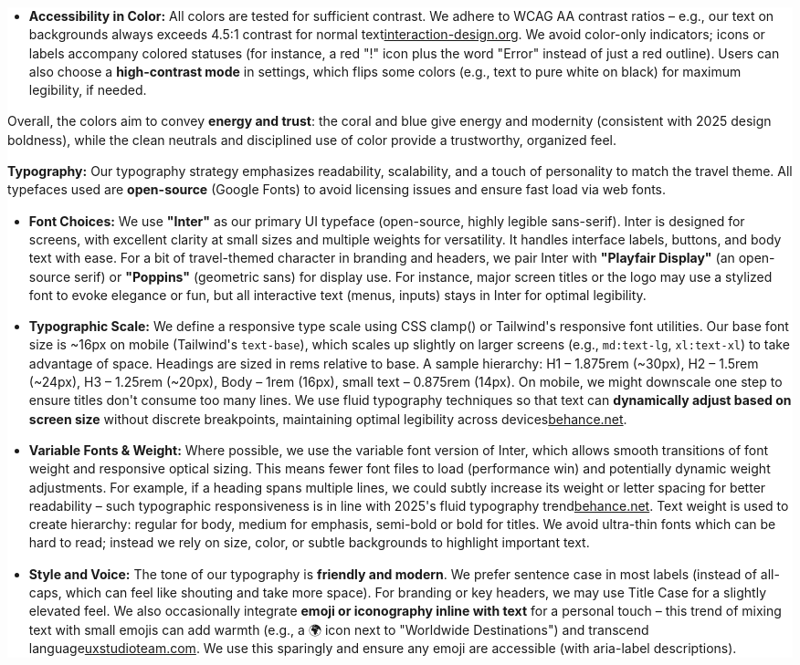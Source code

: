 - **Accessibility in Color:** All colors are tested for sufficient contrast. We adhere to WCAG AA contrast ratios – e.g., our text on backgrounds always exceeds 4.5:1 contrast for normal text[interaction-design.org](https://www.interaction-design.org/literature/article/ui-color-palette?srsltid=AfmBOorqeentXb_Z0uN8SG12_mUXEWhgTFPY3aXbXgzxqJfDFQc_RQ3-#:~:text=A%20vital%20point%20for%20when,and%203%3A1%20for%20large%20text). We avoid color-only indicators; icons or labels accompany colored statuses (for instance, a red "!" icon plus the word "Error" instead of just a red outline). Users can also choose a **high-contrast mode** in settings, which flips some colors (e.g., text to pure white on black) for maximum legibility, if needed.
    

Overall, the colors aim to convey **energy and trust**: the coral and blue give energy and modernity (consistent with 2025 design boldness), while the clean neutrals and disciplined use of color provide a trustworthy, organized feel.

**Typography:** Our typography strategy emphasizes readability, scalability, and a touch of personality to match the travel theme. All typefaces used are **open-source** (Google Fonts) to avoid licensing issues and ensure fast load via web fonts.

- **Font Choices:** We use **"Inter"** as our primary UI typeface (open-source, highly legible sans-serif). Inter is designed for screens, with excellent clarity at small sizes and multiple weights for versatility. It handles interface labels, buttons, and body text with ease. For a bit of travel-themed character in branding and headers, we pair Inter with **"Playfair Display"** (an open-source serif) or **"Poppins"** (geometric sans) for display use. For instance, major screen titles or the logo may use a stylized font to evoke elegance or fun, but all interactive text (menus, inputs) stays in Inter for optimal legibility.
    
- **Typographic Scale:** We define a responsive type scale using CSS clamp() or Tailwind's responsive font utilities. Our base font size is ~16px on mobile (Tailwind's `text-base`), which scales up slightly on larger screens (e.g., `md:text-lg`, `xl:text-xl`) to take advantage of space. Headings are sized in rems relative to base. A sample hierarchy: H1 – 1.875rem (~30px), H2 – 1.5rem (~24px), H3 – 1.25rem (~20px), Body – 1rem (16px), small text – 0.875rem (14px). On mobile, we might downscale one step to ensure titles don't consume too many lines. We use fluid typography techniques so that text can **dynamically adjust based on screen size** without discrete breakpoints, maintaining optimal legibility across devices[behance.net](https://www.behance.net/gallery/209674381/Design-Trends-2025?locale=en_US#:~:text=Dynamic%2C%20Fluid%20Typography).
    
- **Variable Fonts & Weight:** Where possible, we use the variable font version of Inter, which allows smooth transitions of font weight and responsive optical sizing. This means fewer font files to load (performance win) and potentially dynamic weight adjustments. For example, if a heading spans multiple lines, we could subtly increase its weight or letter spacing for better readability – such typographic responsiveness is in line with 2025's fluid typography trend[behance.net](https://www.behance.net/gallery/209674381/Design-Trends-2025?locale=en_US#:~:text=Dynamic%2C%20Fluid%20Typography). Text weight is used to create hierarchy: regular for body, medium for emphasis, semi-bold or bold for titles. We avoid ultra-thin fonts which can be hard to read; instead we rely on size, color, or subtle backgrounds to highlight important text.
    
- **Style and Voice:** The tone of our typography is **friendly and modern**. We prefer sentence case in most labels (instead of all-caps, which can feel like shouting and take more space). For branding or key headers, we may use Title Case for a slightly elevated feel. We also occasionally integrate **emoji or iconography inline with text** for a personal touch – this trend of mixing text with small emojis can add warmth (e.g., a 🌍 icon next to "Worldwide Destinations") and transcend language[uxstudioteam.com](https://www.uxstudioteam.com/ux-blog/ui-trends-2019#:~:text=1,to%20improve%20readability%20and%20scannability). We use this sparingly and ensure any emoji are accessible (with aria-label descriptions).
    